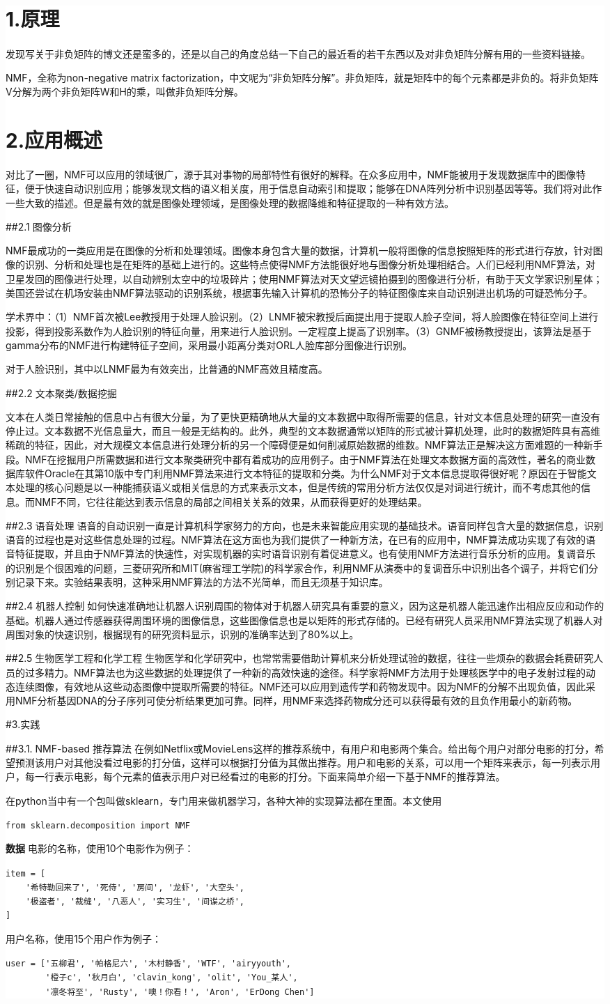 # 1.原理

发现写关于非负矩阵的博文还是蛮多的，还是以自己的角度总结一下自己的最近看的若干东西以及对非负矩阵分解有用的一些资料链接。

NMF，全称为non-negative matrix factorization，中文呢为“非负矩阵分解”。非负矩阵，就是矩阵中的每个元素都是非负的。将非负矩阵V分解为两个非负矩阵W和H的乘，叫做非负矩阵分解。

# 2.应用概述

对比了一圈，NMF可以应用的领域很广，源于其对事物的局部特性有很好的解释。在众多应用中，NMF能被用于发现数据库中的图像特征，便于快速自动识别应用；能够发现文档的语义相关度，用于信息自动索引和提取；能够在DNA阵列分析中识别基因等等。我们将对此作一些大致的描述。但是最有效的就是图像处理领域，是图像处理的数据降维和特征提取的一种有效方法。

##2.1 图像分析

NMF最成功的一类应用是在图像的分析和处理领域。图像本身包含大量的数据，计算机一般将图像的信息按照矩阵的形式进行存放，针对图像的识别、分析和处理也是在矩阵的基础上进行的。这些特点使得NMF方法能很好地与图像分析处理相结合。人们已经利用NMF算法，对卫星发回的图像进行处理，以自动辨别太空中的垃圾碎片；使用NMF算法对天文望远镜拍摄到的图像进行分析，有助于天文学家识别星体；美国还尝试在机场安装由NMF算法驱动的识别系统，根据事先输入计算机的恐怖分子的特征图像库来自动识别进出机场的可疑恐怖分子。

学术界中：（1）NMF首次被Lee教授用于处理人脸识别。（2）LNMF被宋教授后面提出用于提取人脸子空间，将人脸图像在特征空间上进行投影，得到投影系数作为人脸识别的特征向量，用来进行人脸识别。一定程度上提高了识别率。（3）GNMF被杨教授提出，该算法是基于gamma分布的NMF进行构建特征子空间，采用最小距离分类对ORL人脸库部分图像进行识别。

对于人脸识别，其中以LNMF最为有效突出，比普通的NMF高效且精度高。

##2.2 文本聚类/数据挖掘

文本在人类日常接触的信息中占有很大分量，为了更快更精确地从大量的文本数据中取得所需要的信息，针对文本信息处理的研究一直没有停止过。文本数据不光信息量大，而且一般是无结构的。此外，典型的文本数据通常以矩阵的形式被计算机处理，此时的数据矩阵具有高维稀疏的特征，因此，对大规模文本信息进行处理分析的另一个障碍便是如何削减原始数据的维数。NMF算法正是解决这方面难题的一种新手段。NMF在挖掘用户所需数据和进行文本聚类研究中都有着成功的应用例子。由于NMF算法在处理文本数据方面的高效性，著名的商业数据库软件Oracle在其第10版中专门利用NMF算法来进行文本特征的提取和分类。为什么NMF对于文本信息提取得很好呢？原因在于智能文本处理的核心问题是以一种能捕获语义或相关信息的方式来表示文本，但是传统的常用分析方法仅仅是对词进行统计，而不考虑其他的信息。而NMF不同，它往往能达到表示信息的局部之间相关关系的效果，从而获得更好的处理结果。

##2.3 语音处理
语音的自动识别一直是计算机科学家努力的方向，也是未来智能应用实现的基础技术。语音同样包含大量的数据信息，识别语音的过程也是对这些信息处理的过程。NMF算法在这方面也为我们提供了一种新方法，在已有的应用中，NMF算法成功实现了有效的语音特征提取，并且由于NMF算法的快速性，对实现机器的实时语音识别有着促进意义。也有使用NMF方法进行音乐分析的应用。复调音乐的识别是个很困难的问题，三菱研究所和MIT(麻省理工学院)的科学家合作，利用NMF从演奏中的复调音乐中识别出各个调子，并将它们分别记录下来。实验结果表明，这种采用NMF算法的方法不光简单，而且无须基于知识库。

##2.4 机器人控制
如何快速准确地让机器人识别周围的物体对于机器人研究具有重要的意义，因为这是机器人能迅速作出相应反应和动作的基础。机器人通过传感器获得周围环境的图像信息，这些图像信息也是以矩阵的形式存储的。已经有研究人员采用NMF算法实现了机器人对周围对象的快速识别，根据现有的研究资料显示，识别的准确率达到了80%以上。

##2.5 生物医学工程和化学工程
生物医学和化学研究中，也常常需要借助计算机来分析处理试验的数据，往往一些烦杂的数据会耗费研究人员的过多精力。NMF算法也为这些数据的处理提供了一种新的高效快速的途径。科学家将NMF方法用于处理核医学中的电子发射过程的动态连续图像，有效地从这些动态图像中提取所需要的特征。NMF还可以应用到遗传学和药物发现中。因为NMF的分解不出现负值，因此采用NMF分析基因DNA的分子序列可使分析结果更加可靠。同样，用NMF来选择药物成分还可以获得最有效的且负作用最小的新药物。

#3.实践

##3.1. NMF-based 推荐算法
在例如Netflix或MovieLens这样的推荐系统中，有用户和电影两个集合。给出每个用户对部分电影的打分，希望预测该用户对其他没看过电影的打分值，这样可以根据打分值为其做出推荐。用户和电影的关系，可以用一个矩阵来表示，每一列表示用户，每一行表示电影，每个元素的值表示用户对已经看过的电影的打分。下面来简单介绍一下基于NMF的推荐算法。

在python当中有一个包叫做sklearn，专门用来做机器学习，各种大神的实现算法都在里面。本文使用

`from sklearn.decomposition import NMF`

**数据**
电影的名称，使用10个电影作为例子：
```
item = [
    '希特勒回来了', '死侍', '房间', '龙虾', '大空头',
    '极盗者', '裁缝', '八恶人', '实习生', '间谍之桥',
]
```
用户名称，使用15个用户作为例子：
```
user = ['五柳君', '帕格尼六', '木村静香', 'WTF', 'airyyouth',
        '橙子c', '秋月白', 'clavin_kong', 'olit', 'You_某人',
        '凛冬将至', 'Rusty', '噢！你看！', 'Aron', 'ErDong Chen']
```